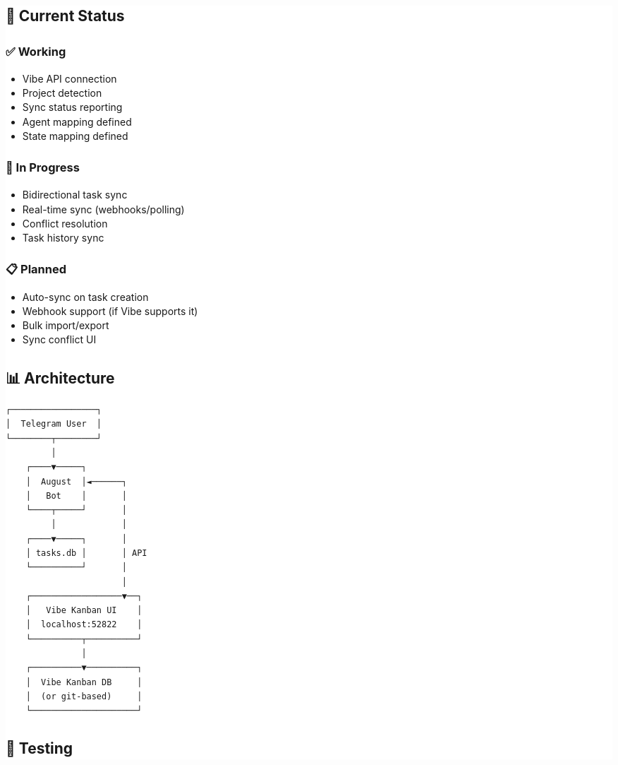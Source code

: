 ## 🎯 Current Status

### ✅ Working
- Vibe API connection
- Project detection
- Sync status reporting
- Agent mapping defined
- State mapping defined

### 🚧 In Progress
- Bidirectional task sync
- Real-time sync (webhooks/polling)
- Conflict resolution
- Task history sync

### 📋 Planned
- Auto-sync on task creation
- Webhook support (if Vibe supports it)
- Bulk import/export
- Sync conflict UI

## 📊 Architecture

```
┌─────────────────┐
│  Telegram User  │
└────────┬────────┘
         │
    ┌────▼─────┐
    │  August  │◄──────┐
    │   Bot    │       │
    └────┬─────┘       │
         │             │
    ┌────▼─────┐       │
    │ tasks.db │       │ API
    └──────────┘       │
                       │
    ┌──────────────────▼──┐
    │   Vibe Kanban UI    │
    │  localhost:52822    │
    └──────────┬──────────┘
               │
    ┌──────────▼──────────┐
    │  Vibe Kanban DB     │
    │  (or git-based)     │
    └─────────────────────┘
```

## 🧪 Testing
